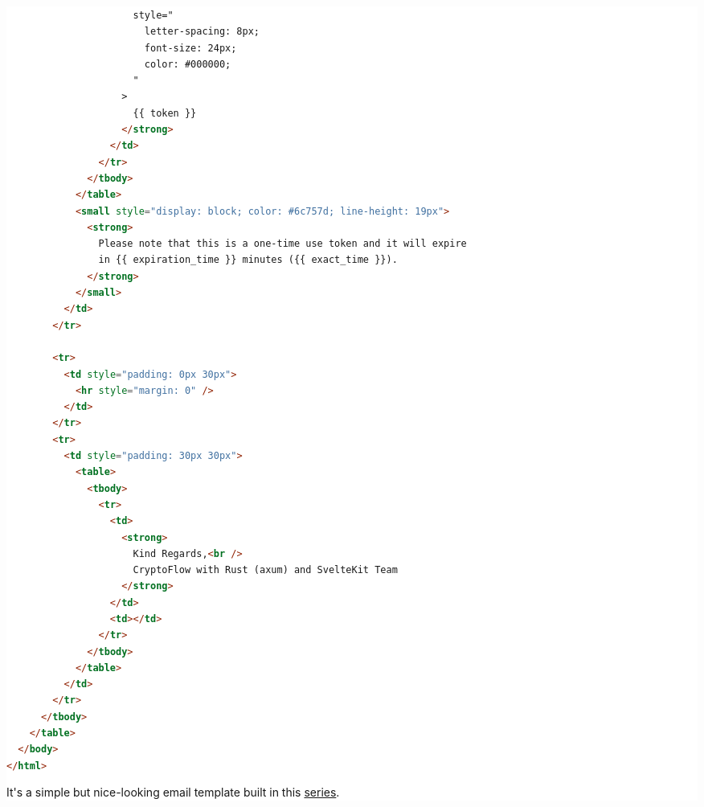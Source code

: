 ```html
                      style="
                        letter-spacing: 8px;
                        font-size: 24px;
                        color: #000000;
                      "
                    >
                      {{ token }}
                    </strong>
                  </td>
                </tr>
              </tbody>
            </table>
            <small style="display: block; color: #6c757d; line-height: 19px">
              <strong>
                Please note that this is a one-time use token and it will expire
                in {{ expiration_time }} minutes ({{ exact_time }}).
              </strong>
            </small>
          </td>
        </tr>

        <tr>
          <td style="padding: 0px 30px">
            <hr style="margin: 0" />
          </td>
        </tr>
        <tr>
          <td style="padding: 30px 30px">
            <table>
              <tbody>
                <tr>
                  <td>
                    <strong>
                      Kind Regards,<br />
                      CryptoFlow with Rust (axum) and SvelteKit Team
                    </strong>
                  </td>
                  <td></td>
                </tr>
              </tbody>
            </table>
          </td>
        </tr>
      </tbody>
    </table>
  </body>
</html>
```

It's a simple but nice-looking email template built in this [series][44].


[0]: https://dev.to/sirneij/series/22690 "Secure and performant full-stack authentication system using rust (actix-web) and sveltekit Series"
[1]: https://docs.rs/axum/latest/axum/ "Axum is a web application framework that focuses on ergonomics and modularity."
[2]: https://kit.svelte.dev/ "web development, streamlined"
[3]: https://stackoverflow.com/
[4]: https://www.coingecko.com/en/api "Explore the API"
[5]: https://redis.io/ "The open source, in-memory data store used by millions of developers as a database, cache, streaming engine, and message broker."
[6]: https://tokio.rs/ "Tokio is an asynchronous runtime for the Rust programming language."
[7]: https://serde.rs/ "Serde is a framework for serializing and deserializing Rust data structures efficiently and generically."
[8]: https://github.com/mitsuhiko/minijinja "MiniJinja is a powerful but minimal dependency template engine for Rust"
[9]: https://www.postgresql.org/ "The World's Most Advanced Open Source Relational Database"
[10]: https://crates.io/crates/sqlx "The Rust SQL Toolkit. An async, pure Rust SQL crate featuring compile-time checked queries without a DSL. Supports PostgreSQL, MySQL, and SQLite."
[11]: https://www.typescriptlang.org/ "TypeScript is JavaScript with syntax for types."
[12]: https://tailwindcss.com/ "A utility-first CSS framework packed with classes like flex, pt-4, text-center and rotate-90 that can be composed to build any design, directly in your markup."
[13]: https://www.docker.com/ "Make better, secure software from the start"
[14]: https://github.com/tokio-rs/axum/blob/main/examples/tracing-aka-logging/src/main.rs "Axum example of customizing tracing"
[15]: https://dev.to/sirneij/series/23239 "Secure and performant full-stack authentication system using Golang and SvelteKit Series"
[16]: https://github.com/tokio-rs/axum/tree/main/examples/graceful-shutdown "Axum graceful shutdown example."
[17]: https://crates.io/crates/cargo-watch "Watches over your Cargo project’s source"
[18]: https://en.wikipedia.org/wiki/B%2B_tree "B+-tree"
[19]: https://blog.devart.com/types-of-relationships-in-sql-server-database.html#many-to-many-relationship "Many-to-many relationship"
[20]: https://dev.to/sirneij/cryptoflow-building-a-secure-and-scalable-system-with-axum-and-sveltekit-part-0-mn5 "CryptoFlow: Building a secure and scalable system with Axum and SvelteKit - Part 0"
[21]: https://crates.io/crates/axum-extra "Extra utilities for axum"
[22]: https://crates.io/crates/tower-http "Tower middleware and utilities for HTTP clients and servers"
[23]: https://docs.rs/axum-extra/latest/axum_extra/extract/cookie/struct.PrivateCookieJar.html "Available on crate features cookie-private and cookie only."
[24]: https://en.wikipedia.org/wiki/Argon2 "Argon2"
[25]: https://docs.rs/argon2/latest/argon2/ "Crate argon2"
[26]: https://cheatsheetseries.owasp.org/cheatsheets/Password_Storage_Cheat_Sheet.html "Password Storage Cheat Sheet"
[27]: https://github.com/tokio-rs/axum/tree/main/examples/error-handling "Axum error-handling example"
[28]: https://github.com/Sirneij/cryptoflow/blob/main/backend/src/utils/errors.rs "CryptoFlow error handling"
[29]: https://crates.io/crates/redis "Redis driver for Rust."
[30]: https://crates.io/crates/bb8-redis "Full-featured async (tokio-based) redis connection pool (like r2d2)"
[40]: https://dev.to/sirneij/cryptoflow-building-a-secure-and-scalable-system-with-axum-and-sveltekit-part-1-2mnn "CryptoFlow: Building a secure and scalable system with Axum and SvelteKit - Part 1"
[41]: https://docs.rs/axum/latest/axum/ "Axum is a web application framework that focuses on ergonomics and modularity."
[42]: https://docs.rs/axum/latest/axum/middleware/index.html#writing-middleware "Writing middleware"
[43]: https://dev.to/sirneij/authentication-system-using-rust-actix-web-and-sveltekit-user-registration-580h "Authentication system using rust (actix-web) and sveltekit - User Registration"
[44]: https://dev.to/sirneij/series/23239 "Secure and performant full-stack authentication system using Golang and SvelteKit Series"
[45]: https://security.stackexchange.com/questions/213944/account-verification-emails-with-links-vs-codes "Account verification emails with links vs codes"
[46]: https://github.com/Sirneij/cryptoflow/blob/main/backend/src/routes/users/current_user.rs "Current user"
[50]: https://dev.to/sirneij/cryptoflow-building-a-secure-and-scalable-system-with-axum-and-sveltekit-part-0-mn5 "CryptoFlow: Building a secure and scalable system with Axum and SvelteKit - Part 0"
[51]: https://crates.io/crates/pulldown-cmark "A pull parser for CommonMark"
[52]: https://github.github.com/gfm/#tables-extension- "Tables (extension) "
[53]: https://github.github.com/gfm/#task-list-items-extension- "Task list items (extension)"
[54]: https://github.github.com/gfm/#strikethrough-extension- "Strikethrough (extension)"
[55]: https://crates.io/crates/regex "An implementation of regular expressions for Rust. This implementation uses finite automata and guarantees linear time matching on all inputs."
[56]: https://crates.io/crates/itertools "Extra iterator adaptors, iterator methods, free functions, and macros."